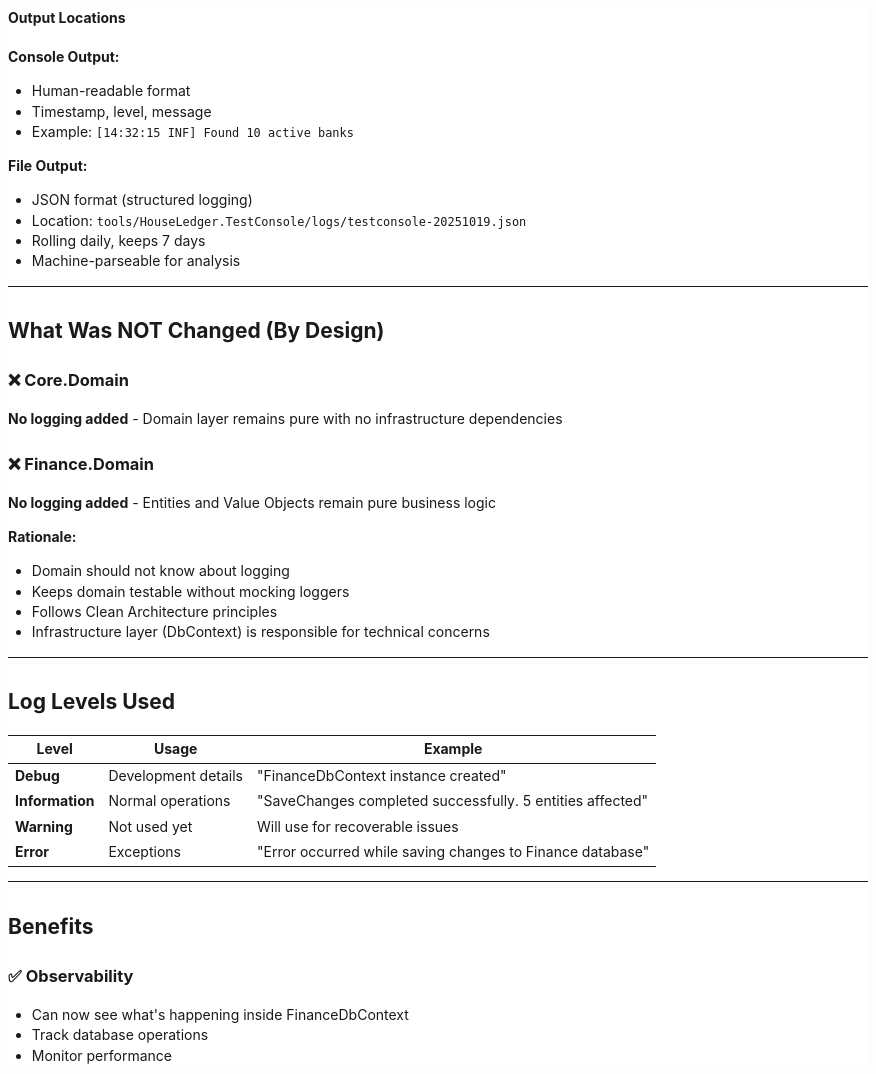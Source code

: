 #### Output Locations

**Console Output:**
- Human-readable format
- Timestamp, level, message
- Example: `[14:32:15 INF] Found 10 active banks`

**File Output:**
- JSON format (structured logging)
- Location: `tools/HouseLedger.TestConsole/logs/testconsole-20251019.json`
- Rolling daily, keeps 7 days
- Machine-parseable for analysis

---

## What Was NOT Changed (By Design)

### ❌ Core.Domain
**No logging added** - Domain layer remains pure with no infrastructure dependencies

### ❌ Finance.Domain
**No logging added** - Entities and Value Objects remain pure business logic

**Rationale:**
- Domain should not know about logging
- Keeps domain testable without mocking loggers
- Follows Clean Architecture principles
- Infrastructure layer (DbContext) is responsible for technical concerns

---

## Log Levels Used

| Level | Usage | Example |
|-------|-------|---------|
| **Debug** | Development details | "FinanceDbContext instance created" |
| **Information** | Normal operations | "SaveChanges completed successfully. 5 entities affected" |
| **Warning** | Not used yet | Will use for recoverable issues |
| **Error** | Exceptions | "Error occurred while saving changes to Finance database" |

---

## Benefits

### ✅ Observability
- Can now see what's happening inside FinanceDbContext
- Track database operations
- Monitor performance
